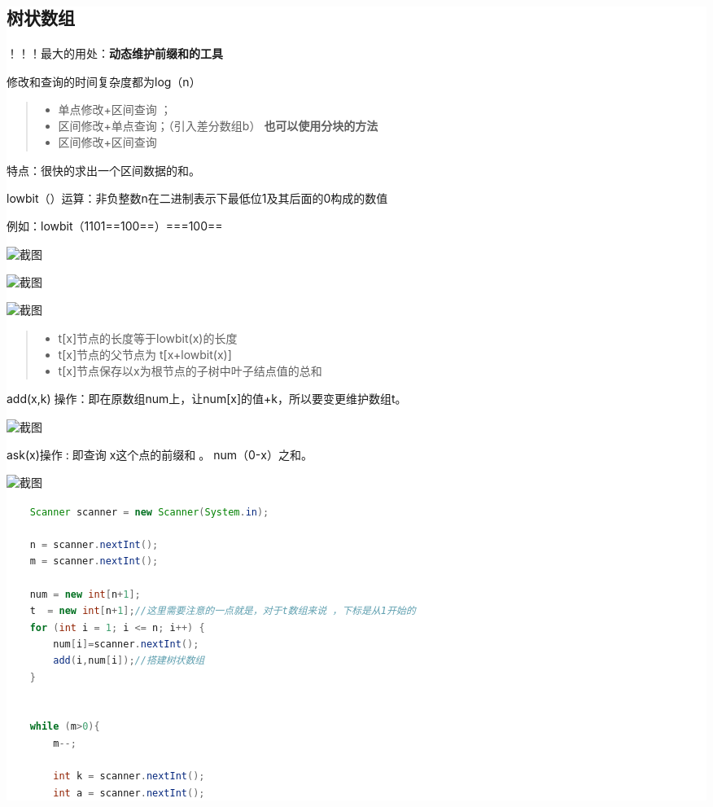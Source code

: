 

## 树状数组

！！！最大的用处：**动态维护前缀和的工具**

修改和查询的时间复杂度都为log（n）

> - 单点修改+区间查询 ；
> - 区间修改+单点查询；（引入差分数组b）    **也可以使用分块的方法**
> - 区间修改+区间查询





特点：很快的求出一个区间数据的和。



lowbit（）运算：非负整数n在二进制表示下最低位1及其后面的0构成的数值

例如：lowbit（1101==100==）===100==

![截图](https://s2.loli.net/2022/04/18/hagAcVBGO9Rdrew.png)



![截图](https://s2.loli.net/2022/04/18/hEfO4waKRFJCAdz.png)



![截图](https://s2.loli.net/2022/04/18/9tp2wfPxZqGWuTn.png)



> - t[x]节点的长度等于lowbit(x)的长度
> - t[x]节点的父节点为 t[x+lowbit(x)]
> - t[x]节点保存以x为根节点的子树中叶子结点值的总和



add(x,k) 操作：即在原数组num上，让num[x]的值+k，所以要变更维护数组t。

![截图](https://s2.loli.net/2022/04/18/KUealpuLQ8BtWwD.png)



ask(x)操作 : 即查询 x这个点的前缀和 。 num（0-x）之和。

![截图](https://s2.loli.net/2022/04/18/85bYgIAJ64FthTM.png)







```java
    Scanner scanner = new Scanner(System.in);

    n = scanner.nextInt();
    m = scanner.nextInt();

    num = new int[n+1];
    t  = new int[n+1];//这里需要注意的一点就是，对于t数组来说 ，下标是从1开始的  
    for (int i = 1; i <= n; i++) {
        num[i]=scanner.nextInt();
        add(i,num[i]);//搭建树状数组
    }


    while (m>0){
        m--;

        int k = scanner.nextInt();
        int a = scanner.nextInt();
```